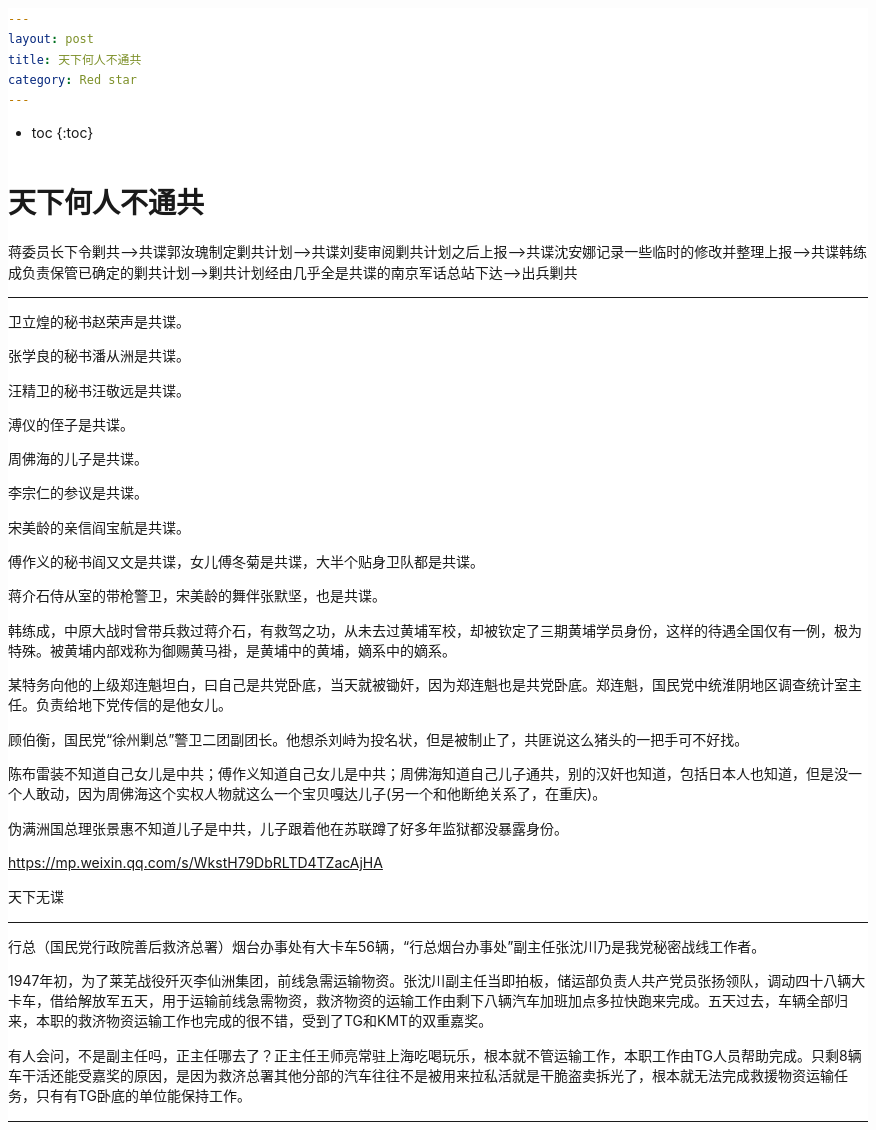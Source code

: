 ```yaml
---
layout: post
title: 天下何人不通共
category: Red star 
---
```


* toc
{:toc}

# 天下何人不通共

蒋委员长下令剿共-->共谍郭汝瑰制定剿共计划-->共谍刘斐审阅剿共计划之后上报-->共谍沈安娜记录一些临时的修改并整理上报-->共谍韩练成负责保管已确定的剿共计划-->剿共计划经由几乎全是共谍的南京军话总站下达-->出兵剿共

---

卫立煌的秘书赵荣声是共谍。

张学良的秘书潘从洲是共谍。

汪精卫的秘书汪敬远是共谍。

溥仪的侄子是共谍。

周佛海的儿子是共谍。

李宗仁的参议是共谍。

宋美龄的亲信阎宝航是共谍。

傅作义的秘书阎又文是共谍，女儿傅冬菊是共谍，大半个贴身卫队都是共谍。

蒋介石侍从室的带枪警卫，宋美龄的舞伴张默坚，也是共谍。

韩练成，中原大战时曾带兵救过蒋介石，有救驾之功，从未去过黄埔军校，却被钦定了三期黄埔学员身份，这样的待遇全国仅有一例，极为特殊。被黄埔内部戏称为御赐黄马褂，是黄埔中的黄埔，嫡系中的嫡系。

某特务向他的上级郑连魁坦白，曰自己是共党卧底，当天就被锄奸，因为郑连魁也是共党卧底。郑连魁，国民党中统淮阴地区调查统计室主任。负责给地下党传信的是他女儿。

顾伯衡，国民党“徐州剿总”警卫二团副团长。他想杀刘峙为投名状，但是被制止了，共匪说这么猪头的一把手可不好找。

陈布雷装不知道自己女儿是中共；傅作义知道自己女儿是中共；周佛海知道自己儿子通共，别的汉奸也知道，包括日本人也知道，但是没一个人敢动，因为周佛海这个实权人物就这么一个宝贝嘎达儿子(另一个和他断绝关系了，在重庆)。

伪满洲国总理张景惠不知道儿子是中共，儿子跟着他在苏联蹲了好多年监狱都没暴露身份。

https://mp.weixin.qq.com/s/WkstH79DbRLTD4TZacAjHA

天下无谍

---

行总（国民党行政院善后救济总署）烟台办事处有大卡车56辆，“行总烟台办事处”副主任张沈川乃是我党秘密战线工作者。

1947年初，为了莱芜战役歼灭李仙洲集团，前线急需运输物资。张沈川副主任当即拍板，储运部负责人共产党员张扬领队，调动四十八辆大卡车，借给解放军五天，用于运输前线急需物资，救济物资的运输工作由剩下八辆汽车加班加点多拉快跑来完成。五天过去，车辆全部归来，本职的救济物资运输工作也完成的很不错，受到了TG和KMT的双重嘉奖。

有人会问，不是副主任吗，正主任哪去了？正主任王师亮常驻上海吃喝玩乐，根本就不管运输工作，本职工作由TG人员帮助完成。只剩8辆车干活还能受嘉奖的原因，是因为救济总署其他分部的汽车往往不是被用来拉私活就是干脆盗卖拆光了，根本就无法完成救援物资运输任务，只有有TG卧底的单位能保持工作。

---